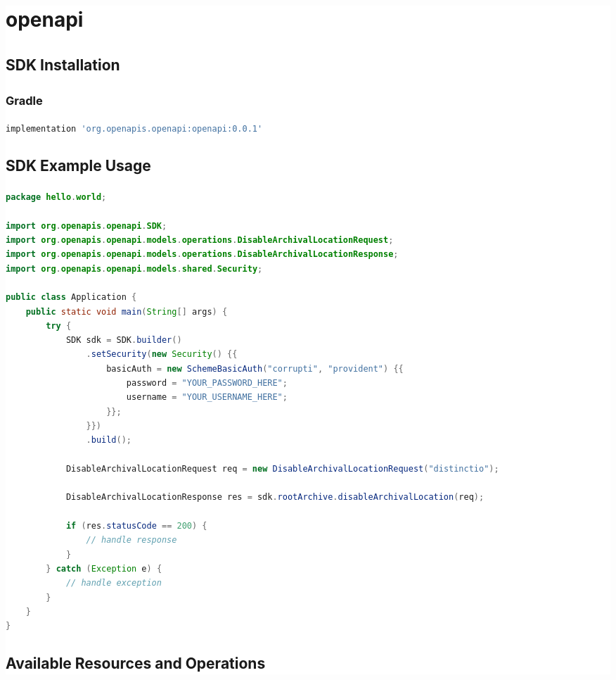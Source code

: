 # openapi


## SDK Installation

### Gradle

```groovy
implementation 'org.openapis.openapi:openapi:0.0.1'
```


## SDK Example Usage

```java
package hello.world;

import org.openapis.openapi.SDK;
import org.openapis.openapi.models.operations.DisableArchivalLocationRequest;
import org.openapis.openapi.models.operations.DisableArchivalLocationResponse;
import org.openapis.openapi.models.shared.Security;

public class Application {
    public static void main(String[] args) {
        try {
            SDK sdk = SDK.builder()
                .setSecurity(new Security() {{
                    basicAuth = new SchemeBasicAuth("corrupti", "provident") {{
                        password = "YOUR_PASSWORD_HERE";
                        username = "YOUR_USERNAME_HERE";
                    }};
                }})
                .build();

            DisableArchivalLocationRequest req = new DisableArchivalLocationRequest("distinctio");            

            DisableArchivalLocationResponse res = sdk.rootArchive.disableArchivalLocation(req);

            if (res.statusCode == 200) {
                // handle response
            }
        } catch (Exception e) {
            // handle exception
        }
    }
}
```



## Available Resources and Operations
